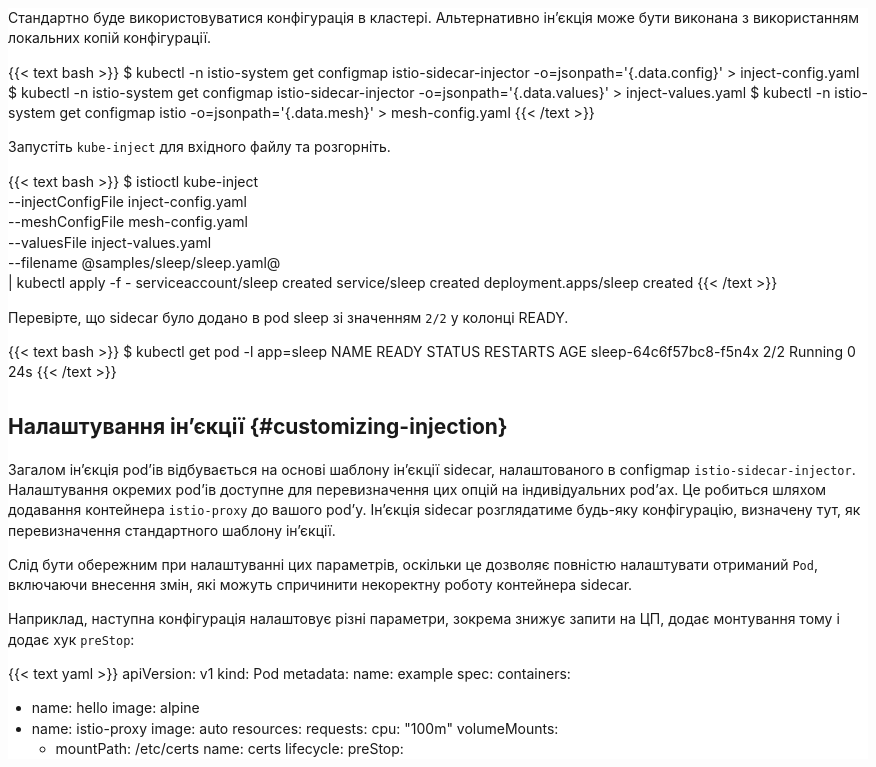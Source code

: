 Стандартно буде використовуватися конфігурація в кластері. Альтернативно інʼєкція може бути виконана з використанням локальних копій конфігурації.

{{< text bash >}}
$ kubectl -n istio-system get configmap istio-sidecar-injector -o=jsonpath='{.data.config}' > inject-config.yaml
$ kubectl -n istio-system get configmap istio-sidecar-injector -o=jsonpath='{.data.values}' > inject-values.yaml
$ kubectl -n istio-system get configmap istio -o=jsonpath='{.data.mesh}' > mesh-config.yaml
{{< /text >}}

Запустіть `kube-inject` для вхідного файлу та розгорніть.

{{< text bash >}}
$ istioctl kube-inject \
    --injectConfigFile inject-config.yaml \
    --meshConfigFile mesh-config.yaml \
    --valuesFile inject-values.yaml \
    --filename @samples/sleep/sleep.yaml@ \
    | kubectl apply -f -
serviceaccount/sleep created
service/sleep created
deployment.apps/sleep created
{{< /text >}}

Перевірте, що sidecar було додано в pod sleep зі значенням `2/2` у колонці READY.

{{< text bash >}}
$ kubectl get pod -l app=sleep
NAME                     READY   STATUS    RESTARTS   AGE
sleep-64c6f57bc8-f5n4x   2/2     Running   0          24s
{{< /text >}}

## Налаштування інʼєкції {#customizing-injection}

Загалом інʼєкція podʼів відбувається на основі шаблону інʼєкції sidecar, налаштованого в configmap `istio-sidecar-injector`. Налаштування окремих podʼів доступне для перевизначення цих опцій на індивідуальних podʼах. Це робиться шляхом додавання контейнера `istio-proxy` до вашого podʼу. Інʼєкція sidecar розглядатиме будь-яку конфігурацію, визначену тут, як перевизначення стандартного шаблону інʼєкції.

Слід бути обережним при налаштуванні цих параметрів, оскільки це дозволяє повністю налаштувати отриманий `Pod`, включаючи внесення змін, які можуть спричинити некоректну роботу контейнера sidecar.

Наприклад, наступна конфігурація налаштовує різні параметри, зокрема знижує запити на ЦП, додає монтування тому і додає хук `preStop`:

{{< text yaml >}}
apiVersion: v1
kind: Pod
metadata:
  name: example
spec:
  containers:
  - name: hello
    image: alpine
  - name: istio-proxy
    image: auto
    resources:
      requests:
        cpu: "100m"
    volumeMounts:
    - mountPath: /etc/certs
      name: certs
    lifecycle:
      preStop: